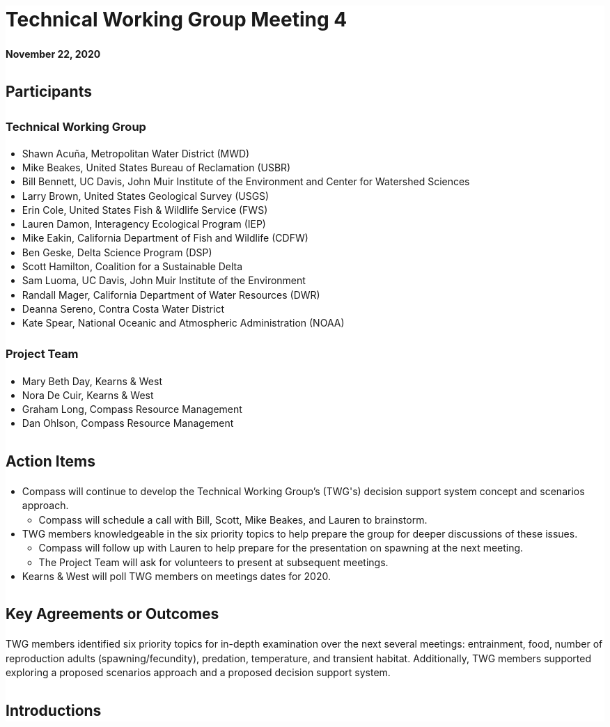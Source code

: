 # Technical Working Group Meeting 4

**November 22, 2020**

## Participants

### Technical Working Group
* Shawn Acuña, Metropolitan Water District (MWD)
* Mike Beakes, United States Bureau of Reclamation (USBR)
* Bill Bennett, UC Davis, John Muir Institute of the Environment and Center for Watershed Sciences
* Larry Brown, United States Geological Survey (USGS)
* Erin Cole, United States Fish & Wildlife Service (FWS)
* Lauren Damon, Interagency Ecological Program (IEP)
* Mike Eakin, California Department of Fish and Wildlife (CDFW)
* Ben Geske, Delta Science Program (DSP)
* Scott Hamilton, Coalition for a Sustainable Delta
* Sam Luoma, UC Davis, John Muir Institute of the Environment
* Randall Mager, California Department of Water Resources (DWR)
* Deanna Sereno, Contra Costa Water District
* Kate Spear, National Oceanic and Atmospheric Administration (NOAA)


### Project Team
* Mary Beth Day, Kearns & West
* Nora De Cuir, Kearns & West 
* Graham Long, Compass Resource Management
* Dan Ohlson, Compass Resource Management


## Action Items
* Compass will continue to develop    the Technical Working Group’s (TWG's) decision support system concept and   scenarios approach.
  * Compass will schedule a call with Bill, Scott, Mike Beakes, and Lauren to brainstorm.
* TWG members knowledgeable in the six priority topics to help prepare the group for deeper discussions of these issues. 
  * Compass will follow up with Lauren to help prepare for the presentation on spawning at the next meeting. 
  * The Project Team will ask for volunteers to present at subsequent meetings.
* Kearns & West will poll TWG members on meetings dates for 2020.


## Key Agreements or Outcomes 
TWG members identified six priority topics for in-depth examination over the next several meetings: entrainment, food, number of reproduction adults (spawning/fecundity), predation, temperature, and transient habitat. Additionally, TWG members supported exploring a proposed scenarios approach and a proposed decision support system.

## Introductions
